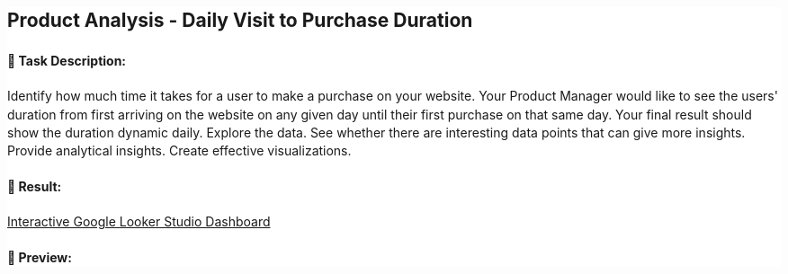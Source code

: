 ## Product Analysis - Daily Visit to Purchase Duration

#### :small_orange_diamond: Task Description:
Identify how much time it takes for a user to make a purchase on your website. Your Product Manager would like to see the users' duration from first arriving on the website on any given day until their first purchase on that same day. Your final result should show the duration dynamic daily. Explore the data. See whether there are interesting data points that can give more insights. Provide analytical insights. Create effective visualizations.


#### :small_orange_diamond: Result:

[Interactive Google Looker Studio Dashboard](https://lookerstudio.google.com/reporting/c6a6dd59-7e54-470f-ae5f-0868b97eb35f)

#### :pushpin: Preview: